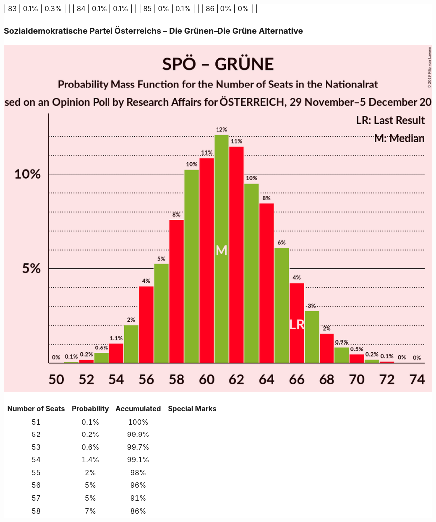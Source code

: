 | 83 | 0.1% | 0.3% |  |
| 84 | 0.1% | 0.1% |  |
| 85 | 0% | 0.1% |  |
| 86 | 0% | 0% |  |

### Sozialdemokratische Partei Österreichs – Die Grünen–Die Grüne Alternative

![Graph with seats probability mass function not yet produced](2019-12-05-ResearchAffairs-coalitions-seats-pmf-spö–grüne.png "Seats Probability Mass Function")

| Number of Seats | Probability | Accumulated | Special Marks |
|:---------------:|:-----------:|:-----------:|:-------------:|
| 51 | 0.1% | 100% |  |
| 52 | 0.2% | 99.9% |  |
| 53 | 0.6% | 99.7% |  |
| 54 | 1.4% | 99.1% |  |
| 55 | 2% | 98% |  |
| 56 | 5% | 96% |  |
| 57 | 5% | 91% |  |
| 58 | 7% | 86% |  |